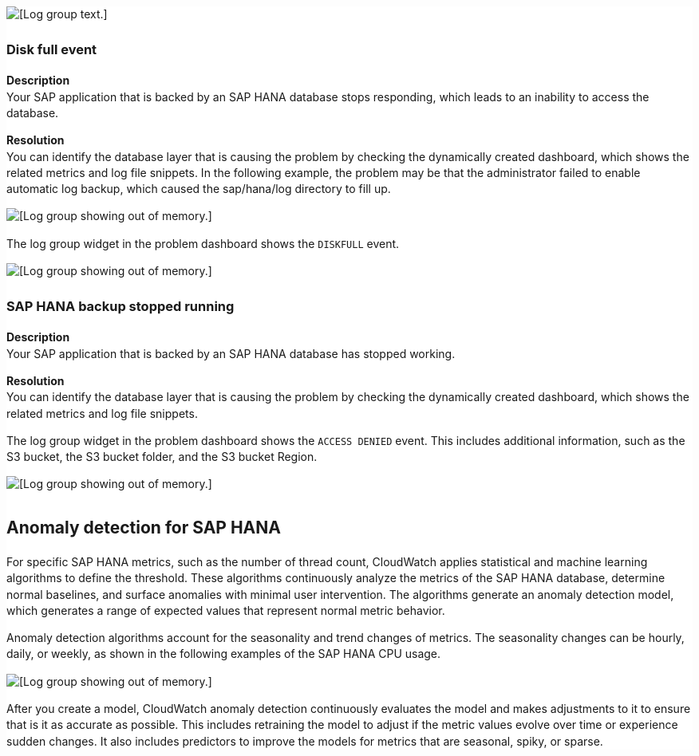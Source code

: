![\[Log group text.\]](http://docs.aws.amazon.com/AmazonCloudWatch/latest/monitoring/images/appinsights-memory-allocation-3.png)

### Disk full event<a name="appinsights-tutorial-sap-hana-troubleshooting-disk-full"></a>

**Description**  
Your SAP application that is backed by an SAP HANA database stops responding, which leads to an inability to access the database\.

**Resolution**  
You can identify the database layer that is causing the problem by checking the dynamically created dashboard, which shows the related metrics and log file snippets\. In the following example, the problem may be that the administrator failed to enable automatic log backup, which caused the sap/hana/log directory to fill up\.

![\[Log group showing out of memory.\]](http://docs.aws.amazon.com/AmazonCloudWatch/latest/monitoring/images/appinsights-disk-full-1.png)

The log group widget in the problem dashboard shows the `DISKFULL` event\.

![\[Log group showing out of memory.\]](http://docs.aws.amazon.com/AmazonCloudWatch/latest/monitoring/images/appinsights-disk-full-2.png)

### SAP HANA backup stopped running<a name="appinsights-tutorial-sap-hana-troubleshooting-backup-stopped"></a>

**Description**  
Your SAP application that is backed by an SAP HANA database has stopped working\.

**Resolution**  
You can identify the database layer that is causing the problem by checking the dynamically created dashboard, which shows the related metrics and log file snippets\. 

The log group widget in the problem dashboard shows the `ACCESS DENIED` event\. This includes additional information, such as the S3 bucket, the S3 bucket folder, and the S3 bucket Region\.

![\[Log group showing out of memory.\]](http://docs.aws.amazon.com/AmazonCloudWatch/latest/monitoring/images/appinsights-backup-stopped-2.png)

## Anomaly detection for SAP HANA<a name="appinsights-tutorial-sap-hana-troubleshooting-anomaly-detection"></a>

For specific SAP HANA metrics, such as the number of thread count, CloudWatch applies statistical and machine learning algorithms to define the threshold\. These algorithms continuously analyze the metrics of the SAP HANA database, determine normal baselines, and surface anomalies with minimal user intervention\. The algorithms generate an anomaly detection model, which generates a range of expected values that represent normal metric behavior\.

Anomaly detection algorithms account for the seasonality and trend changes of metrics\. The seasonality changes can be hourly, daily, or weekly, as shown in the following examples of the SAP HANA CPU usage\.

![\[Log group showing out of memory.\]](http://docs.aws.amazon.com/AmazonCloudWatch/latest/monitoring/images/appinsights-anomaly-detection.png)

After you create a model, CloudWatch anomaly detection continuously evaluates the model and makes adjustments to it to ensure that is it as accurate as possible\. This includes retraining the model to adjust if the metric values evolve over time or experience sudden changes\. It also includes predictors to improve the models for metrics that are seasonal, spiky, or sparse\.
